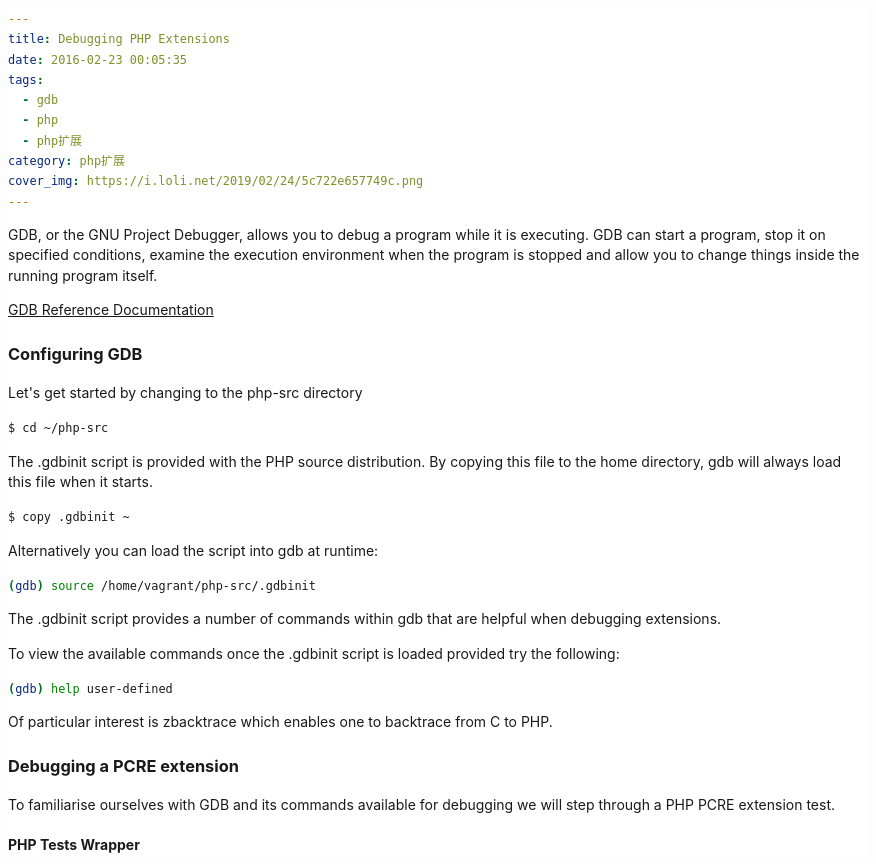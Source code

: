 ```yaml
---
title: Debugging PHP Extensions
date: 2016-02-23 00:05:35
tags:
  - gdb
  - php
  - php扩展
category: php扩展
cover_img: https://i.loli.net/2019/02/24/5c722e657749c.png
---
```


GDB, or the GNU Project Debugger, allows you to debug a program while it is executing. GDB can start a program, stop it on specified conditions, examine the execution environment when the program is stopped and allow you to change things inside the running program itself.

[GDB Reference Documentation](https://sourceware.org/gdb/current/onlinedocs/gdb/)

### Configuring GDB

Let's get started by changing to the php-src directory

``` sh
$ cd ~/php-src
```

The .gdbinit script is provided with the PHP source distribution. By copying this file to the home directory, gdb will always load this file when it starts.

``` sh
$ copy .gdbinit ~
```

Alternatively you can load the script into gdb at runtime:

``` bash
(gdb) source /home/vagrant/php-src/.gdbinit
```



The .gdbinit script provides a number of commands within gdb that are helpful when debugging extensions.

To view the available commands once the .gdbinit script is loaded provided try the following:

``` bash
(gdb) help user-defined
```

Of particular interest is zbacktrace which enables one to backtrace from C to PHP.

### Debugging a PCRE extension

To familiarise ourselves with GDB and its commands available for debugging we will step through a PHP PCRE extension test.

#### PHP Tests Wrapper
